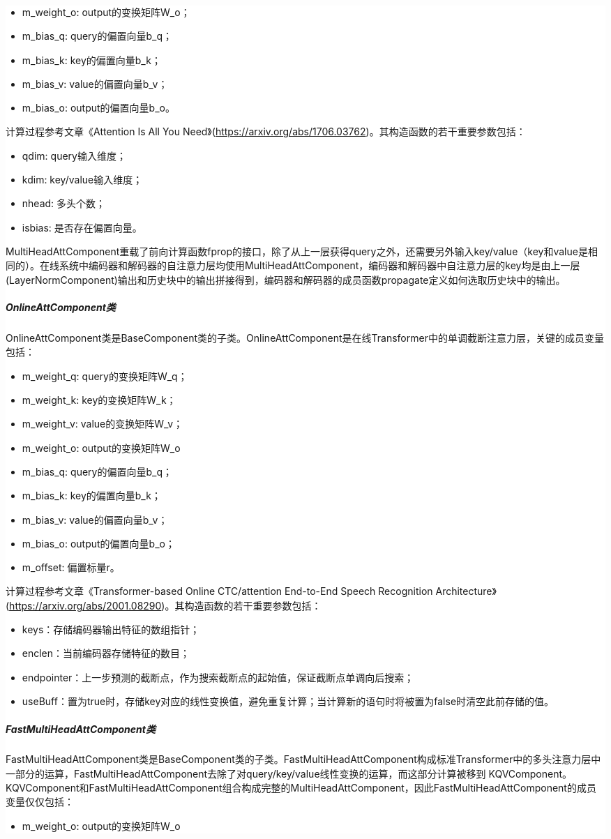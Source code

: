   - m\_weight\_o: output的变换矩阵W\_o；

  - m\_bias\_q: query的偏置向量b\_q；

  - m\_bias\_k: key的偏置向量b\_k；

  - m\_bias\_v: value的偏置向量b\_v；

  - m\_bias\_o: output的偏置向量b\_o。

计算过程参考文章《Attention Is All You Need》(https://arxiv.org/abs/1706.03762)。其构造函数的若干重要参数包括：

  - qdim: query输入维度；

  - kdim: key/value输入维度；

  - nhead: 多头个数；

  - isbias: 是否存在偏置向量。

MultiHeadAttComponent重载了前向计算函数fprop的接口，除了从上一层获得query之外，还需要另外输入key/value（key和value是相同的）。在线系统中编码器和解码器的自注意力层均使用MultiHeadAttComponent，编码器和解码器中自注意力层的key均是由上一层(LayerNormComponent)输出和历史块中的输出拼接得到，编码器和解码器的成员函数propagate定义如何选取历史块中的输出。

##### **OnlineAttComponent**类

OnlineAttComponent类是BaseComponent类的子类。OnlineAttComponent是在线Transformer中的单调截断注意力层，关键的成员变量包括：

  - m\_weight\_q: query的变换矩阵W\_q；

  - m\_weight\_k: key的变换矩阵W\_k；

  - m\_weight\_v: value的变换矩阵W\_v；

  - m\_weight\_o: output的变换矩阵W\_o

  - m\_bias\_q: query的偏置向量b\_q；

  - m\_bias\_k: key的偏置向量b\_k；

  - m\_bias\_v: value的偏置向量b\_v；

  - m\_bias\_o: output的偏置向量b\_o；

  - m\_offset: 偏置标量r。

计算过程参考文章《Transformer-based Online CTC/attention End-to-End Speech Recognition Architecture》(https://arxiv.org/abs/2001.08290)。其构造函数的若干重要参数包括：

  - keys：存储编码器输出特征的数组指针；

  - enclen：当前编码器存储特征的数目；

  - endpointer：上一步预测的截断点，作为搜索截断点的起始值，保证截断点单调向后搜索；

  - useBuff：置为true时，存储key对应的线性变换值，避免重复计算；当计算新的语句时将被置为false时清空此前存储的值。

##### **FastMultiHeadAttComponent**类

FastMultiHeadAttComponent类是BaseComponent类的子类。FastMultiHeadAttComponent构成标准Transformer中的多头注意力层中一部分的运算，FastMultiHeadAttComponent去除了对query/key/value线性变换的运算，而这部分计算被移到 KQVComponent。KQVComponent和FastMultiHeadAttComponent组合构成完整的MultiHeadAttComponent，因此FastMultiHeadAttComponent的成员变量仅仅包括：

  - m\_weight\_o: output的变换矩阵W\_o
